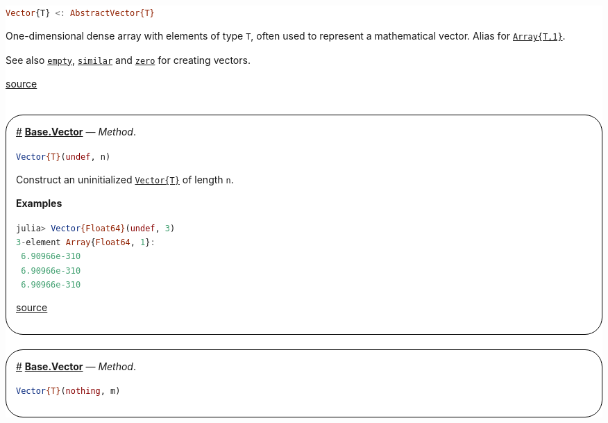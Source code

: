 


```julia
Vector{T} <: AbstractVector{T}
```


One-dimensional dense array with elements of type `T`, often used to represent a mathematical vector. Alias for [`Array{T,1}`](/base/arrays#Core.Array).

See also [`empty`](/base/arrays#Base.empty), [`similar`](/base/arrays#Base.similar) and [`zero`](/base/numbers#Base.zero) for creating vectors.


[source](https://github.com/JuliaLang/julia/blob/d0ea96fb3beee191e4f46c76ae048c5a0ef4a3a8/base/array.jl#L52-L59)

</div>
<br>
<div style='border-width:1px; border-style:solid; border-color:black; padding: 1em; border-radius: 25px;'>
<a id='Base.Vector-Tuple{UndefInitializer, Any}' href='#Base.Vector-Tuple{UndefInitializer, Any}'>#</a>&nbsp;<b><u>Base.Vector</u></b> &mdash; <i>Method</i>.




```julia
Vector{T}(undef, n)
```


Construct an uninitialized [`Vector{T}`](/base/arrays#Base.Vector) of length `n`.

**Examples**

```julia
julia> Vector{Float64}(undef, 3)
3-element Array{Float64, 1}:
 6.90966e-310
 6.90966e-310
 6.90966e-310
```



[source](https://github.com/JuliaLang/julia/blob/d0ea96fb3beee191e4f46c76ae048c5a0ef4a3a8/base/docs/basedocs.jl#L2756-L2769)

</div>
<br>
<div style='border-width:1px; border-style:solid; border-color:black; padding: 1em; border-radius: 25px;'>
<a id='Base.Vector-Tuple{Nothing, Any}' href='#Base.Vector-Tuple{Nothing, Any}'>#</a>&nbsp;<b><u>Base.Vector</u></b> &mdash; <i>Method</i>.




```julia
Vector{T}(nothing, m)
```
